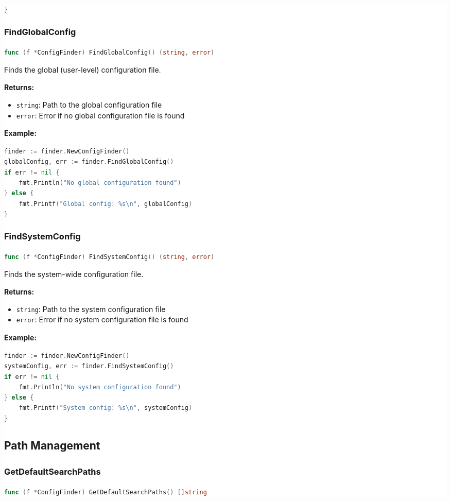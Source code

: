 ```go
}
```

### FindGlobalConfig

```go
func (f *ConfigFinder) FindGlobalConfig() (string, error)
```

Finds the global (user-level) configuration file.

**Returns:**
- `string`: Path to the global configuration file
- `error`: Error if no global configuration file is found

**Example:**
```go
finder := finder.NewConfigFinder()
globalConfig, err := finder.FindGlobalConfig()
if err != nil {
    fmt.Println("No global configuration found")
} else {
    fmt.Printf("Global config: %s\n", globalConfig)
}
```

### FindSystemConfig

```go
func (f *ConfigFinder) FindSystemConfig() (string, error)
```

Finds the system-wide configuration file.

**Returns:**
- `string`: Path to the system configuration file
- `error`: Error if no system configuration file is found

**Example:**
```go
finder := finder.NewConfigFinder()
systemConfig, err := finder.FindSystemConfig()
if err != nil {
    fmt.Println("No system configuration found")
} else {
    fmt.Printf("System config: %s\n", systemConfig)
}
```

## Path Management

### GetDefaultSearchPaths

```go
func (f *ConfigFinder) GetDefaultSearchPaths() []string
```
